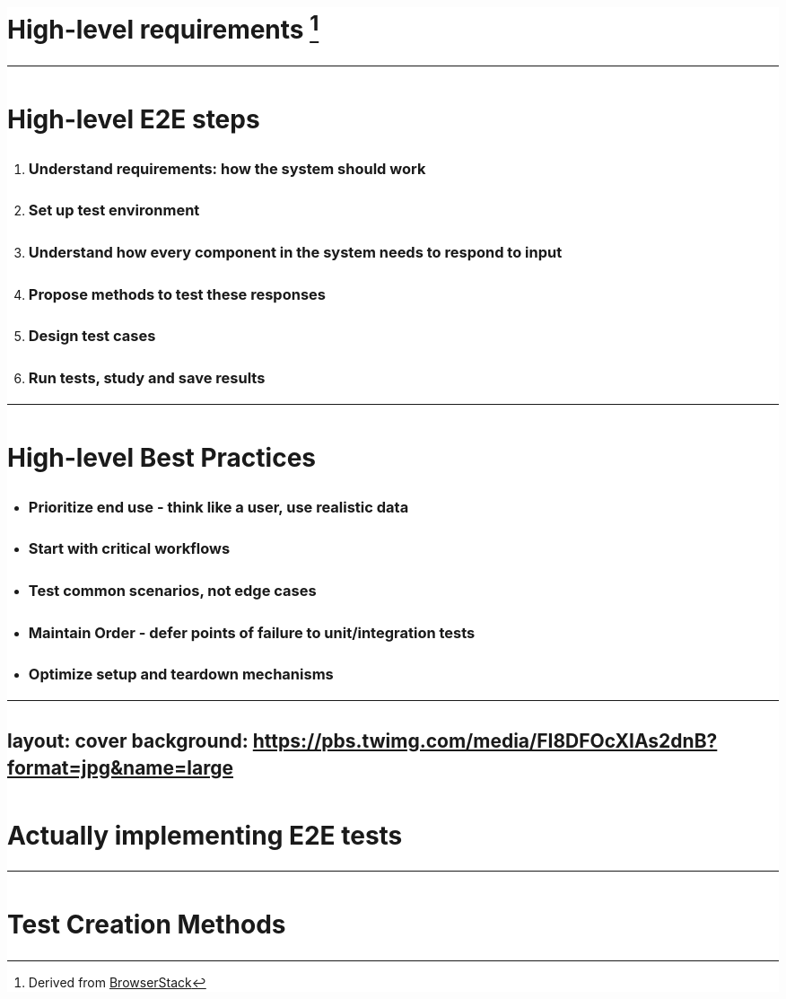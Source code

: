 # High-level requirements [^1]

[^1]: Derived from [BrowserStack](https://www.browserstack.com/guide/end-to-end-testing)

<style>
.footnotes-sep {
  @apply mt-20 opacity-10;
}
.footnotes {
  @apply text-sm opacity-75;
}
.footnote-backref {
  display: none;
}
</style>

---

# High-level E2E steps

1. ### Understand requirements: how the system should work
2. ### Set up test environment
3. ### Understand how every component in the system needs to respond to input
4. ### Propose methods to test these responses
5. ### Design test cases
6. ### Run tests, study and save results


---

# High-level Best Practices

- ### Prioritize end use - think like a user, use realistic data
- ### Start with critical workflows
- ### Test common scenarios, not edge cases
- ### Maintain Order - defer points of failure to unit/integration tests
- ### Optimize setup and teardown mechanisms


---
layout: cover
background: https://pbs.twimg.com/media/FI8DFOcXIAs2dnB?format=jpg&name=large
---

# Actually implementing E2E tests

---

# Test Creation Methods


[^2]: [Selenide for Java](https://selenide.org/)
[^2]: [Cypress vs Selenium](https://www.blazemeter.com/blog/selenium-vs-cypress-a-complete-comparison-between-the-two-testing-frameworks)
[^1]: [Guide](https://exadel.com/news/how-to-choose-selectors-for-automation-to-make-your-life-a-whole-lot-easier)
